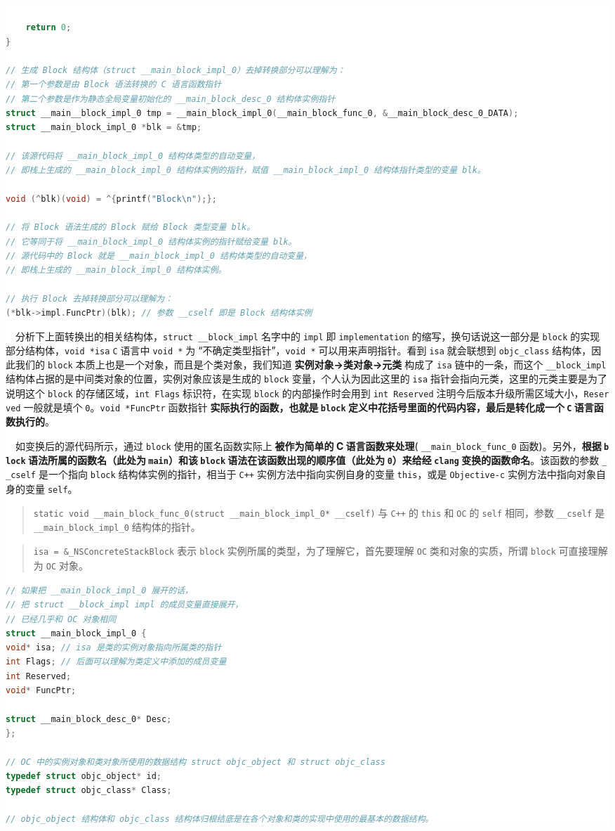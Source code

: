 ```c++

    return 0;
}

// 生成 Block 结构体（struct __main_block_impl_0）去掉转换部分可以理解为：
// 第一个参数是由 Block 语法转换的 C 语言函数指针
// 第二个参数是作为静态全局变量初始化的 __main_block_desc_0 结构体实例指针
struct __main__block_impl_0 tmp = __main_block_impl_0(__main_block_func_0, &__main_block_desc_0_DATA);
struct __main_block_impl_0 *blk = &tmp;

// 该源代码将 __main_block_impl_0 结构体类型的自动变量，
// 即栈上生成的 __main_block_impl_0 结构体实例的指针，赋值 __main_block_impl_0 结构体指针类型的变量 blk。

void (^blk)(void) = ^{printf("Block\n");};

// 将 Block 语法生成的 Block 赋给 Block 类型变量 blk。
// 它等同于将 __main_block_impl_0 结构体实例的指针赋给变量 blk。
// 源代码中的 Block 就是 __main_block_impl_0 结构体类型的自动变量，
// 即栈上生成的 __main_block_impl_0 结构体实例。

// 执行 Block 去掉转换部分可以理解为：
(*blk->impl.FuncPtr)(blk); // 参数 __cself 即是 Block 结构体实例
```
&emsp;分析下上面转换出的相关结构体，`struct __block_impl` 名字中的 `impl` 即 `implementation` 的缩写，换句话说这一部分是 `block` 的实现部分结构体，`void *isa` `C` 语言中 `void *` 为 “不确定类型指针”，`void *` 可以用来声明指针。看到 `isa` 就会联想到 `objc_class` 结构体，因此我们的 `block` 本质上也是一个对象，而且是个类对象，我们知道 **实例对象->类对象->元类** 构成了 `isa` 链中的一条，而这个 `__block_impl` 结构体占据的是中间类对象的位置，实例对象应该是生成的 `block` 变量，个人认为因此这里的 `isa` 指针会指向元类，这里的元类主要是为了说明这个 `block` 的存储区域，`int Flags` 标识符，在实现 `block` 的内部操作时会用到 `int Reserved` 注明今后版本升级所需区域大小，`Reserved` 一般就是填个 `0`。`void *FuncPtr` 函数指针 **实际执行的函数，也就是 `block` 定义中花括号里面的代码内容，最后是转化成一个 `C` 语言函数执行的**。

&emsp;如变换后的源代码所示，通过 `block` 使用的匿名函数实际上 **被作为简单的 C 语言函数来处理**( `__main_block_func_0` 函数)。另外，**根据 `block` 语法所属的函数名（此处为 `main`）和该 `block` 语法在该函数出现的顺序值（此处为 `0`）来给经 `clang` 变换的函数命名**。该函数的参数 `__cself` 是一个指向 `block` 结构体实例的指针，相当于 `C++` 实例方法中指向实例自身的变量 `this`，或是 `Objective-c` 实例方法中指向对象自身的变量 `self`。

> `static void __main_block_func_0(struct __main_block_impl_0* __cself)` 与 `C++` 的 `this` 和 `OC` 的 `self` 相同，参数 `__cself` 是 `__main_block_impl_0` 结构体的指针。

> `isa = &_NSConcreteStackBlock` 表示 `block` 实例所属的类型，为了理解它，首先要理解 `OC` 类和对象的实质，所谓 `block` 可直接理解为 `OC` 对象。

```c++
// 如果把 __main_block_impl_0 展开的话，
// 把 struct __block_impl impl 的成员变量直接展开，
// 已经几乎和 OC 对象相同
struct __main_block_impl_0 {
void* isa; // isa 是类的实例对象指向所属类的指针
int Flags; // 后面可以理解为类定义中添加的成员变量
int Reserved;
void* FuncPtr;

struct __main_block_desc_0* Desc;
};

// OC 中的实例对象和类对象所使用的数据结构 struct objc_object 和 struct objc_class
typedef struct objc_object* id;
typedef struct objc_class* Class;

// objc_object 结构体和 objc_class 结构体归根结底是在各个对象和类的实现中使用的最基本的数据结构。
```
